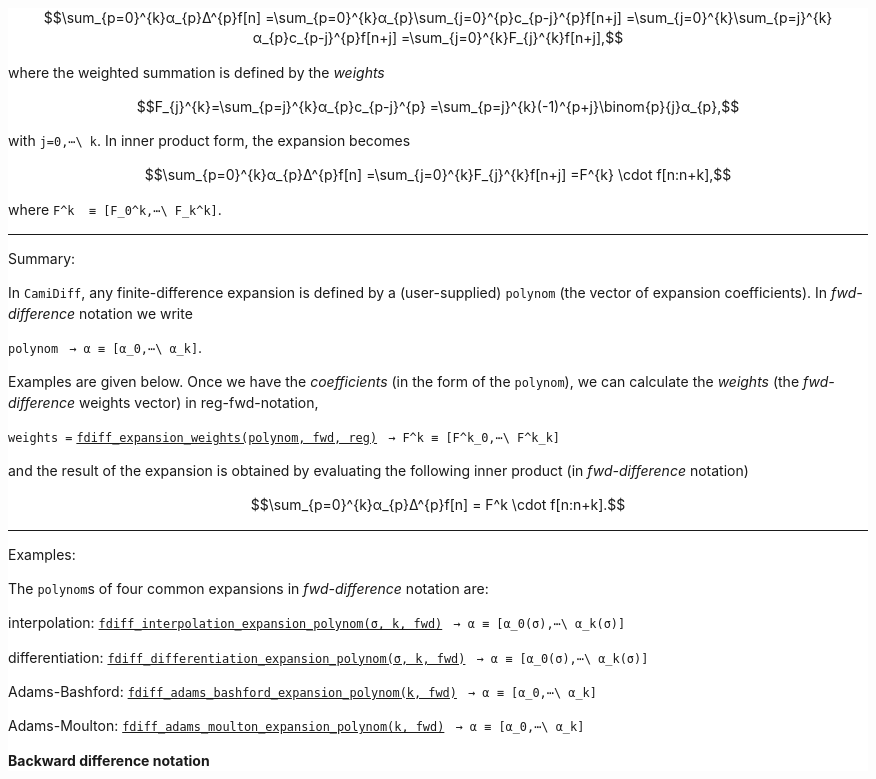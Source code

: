 ```math
\sum_{p=0}^{k}α_{p}Δ^{p}f[n]
=\sum_{p=0}^{k}α_{p}\sum_{j=0}^{p}c_{p-j}^{p}f[n+j]
=\sum_{j=0}^{k}\sum_{p=j}^{k}α_{p}c_{p-j}^{p}f[n+j]
=\sum_{j=0}^{k}F_{j}^{k}f[n+j],
```

where the weighted summation is defined by the *weights*
```math
F_{j}^{k}=\sum_{p=j}^{k}α_{p}c_{p-j}^{p}
=\sum_{p=j}^{k}(-1)^{p+j}\binom{p}{j}α_{p},
```

with ``j=0,⋯\ k``. In inner product form, the expansion becomes
```math
\sum_{p=0}^{k}α_{p}Δ^{p}f[n]
=\sum_{j=0}^{k}F_{j}^{k}f[n+j]
=F^{k} \cdot f[n:n+k],
```

where ``F^k  ≡ [F_0^k,⋯\ F_k^k]``.

---

Summary:

In `CamiDiff`, any finite-difference expansion is defined by a (user-supplied) `polynom` 
(the vector of expansion coefficients). In *fwd-difference* notation we write

`polynom` `` → α ≡ [α_0,⋯\ α_k]``.

Examples are given below. Once we have the *coefficients* (in the form of the `polynom`), 
we can calculate the *weights* (the *fwd-difference* weights vector) in reg-fwd-notation,

`weights =` [`fdiff_expansion_weights(polynom, fwd, reg)`](@ref) `` → F^k ≡ [F^k_0,⋯\ F^k_k]``

and the result of the expansion is obtained by evaluating the following inner product (in *fwd-difference* notation)  

```math
\sum_{p=0}^{k}α_{p}Δ^{p}f[n] = F^k \cdot f[n:n+k].
```

---

Examples:

The `polynom`s of four common expansions in *fwd-difference* notation are:

interpolation: [`fdiff_interpolation_expansion_polynom(σ, k, fwd)`](@ref) `` → α ≡ [α_0(σ),⋯\ α_k(σ)]``

differentiation: [`fdiff_differentiation_expansion_polynom(σ, k, fwd)`](@ref) `` → α ≡ [α_0(σ),⋯\ α_k(σ)]``

Adams-Bashford: [`fdiff_adams_bashford_expansion_polynom(k, fwd)`](@ref) `` → α ≡ [α_0,⋯\ α_k]``

Adams-Moulton: [`fdiff_adams_moulton_expansion_polynom(k, fwd)`](@ref) `` → α ≡ [α_0,⋯\ α_k]``

**Backward difference notation**
